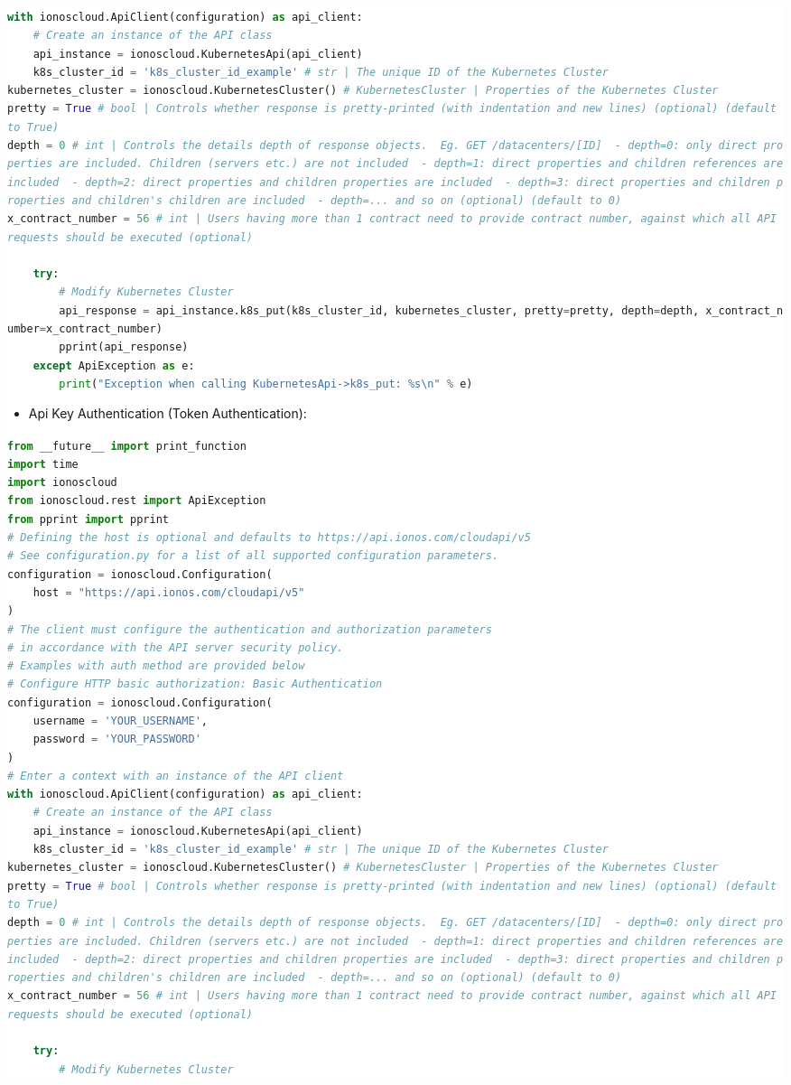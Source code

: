 ```python
with ionoscloud.ApiClient(configuration) as api_client:
    # Create an instance of the API class
    api_instance = ionoscloud.KubernetesApi(api_client)
    k8s_cluster_id = 'k8s_cluster_id_example' # str | The unique ID of the Kubernetes Cluster
kubernetes_cluster = ionoscloud.KubernetesCluster() # KubernetesCluster | Properties of the Kubernetes Cluster
pretty = True # bool | Controls whether response is pretty-printed (with indentation and new lines) (optional) (default to True)
depth = 0 # int | Controls the details depth of response objects.  Eg. GET /datacenters/[ID]  - depth=0: only direct properties are included. Children (servers etc.) are not included  - depth=1: direct properties and children references are included  - depth=2: direct properties and children properties are included  - depth=3: direct properties and children properties and children's children are included  - depth=... and so on (optional) (default to 0)
x_contract_number = 56 # int | Users having more than 1 contract need to provide contract number, against which all API requests should be executed (optional)

    try:
        # Modify Kubernetes Cluster
        api_response = api_instance.k8s_put(k8s_cluster_id, kubernetes_cluster, pretty=pretty, depth=depth, x_contract_number=x_contract_number)
        pprint(api_response)
    except ApiException as e:
        print("Exception when calling KubernetesApi->k8s_put: %s\n" % e)
```

* Api Key Authentication (Token Authentication):
```python
from __future__ import print_function
import time
import ionoscloud
from ionoscloud.rest import ApiException
from pprint import pprint
# Defining the host is optional and defaults to https://api.ionos.com/cloudapi/v5
# See configuration.py for a list of all supported configuration parameters.
configuration = ionoscloud.Configuration(
    host = "https://api.ionos.com/cloudapi/v5"
)
# The client must configure the authentication and authorization parameters
# in accordance with the API server security policy.
# Examples with auth method are provided below
# Configure HTTP basic authorization: Basic Authentication
configuration = ionoscloud.Configuration(
    username = 'YOUR_USERNAME',
    password = 'YOUR_PASSWORD'
)
# Enter a context with an instance of the API client
with ionoscloud.ApiClient(configuration) as api_client:
    # Create an instance of the API class
    api_instance = ionoscloud.KubernetesApi(api_client)
    k8s_cluster_id = 'k8s_cluster_id_example' # str | The unique ID of the Kubernetes Cluster
kubernetes_cluster = ionoscloud.KubernetesCluster() # KubernetesCluster | Properties of the Kubernetes Cluster
pretty = True # bool | Controls whether response is pretty-printed (with indentation and new lines) (optional) (default to True)
depth = 0 # int | Controls the details depth of response objects.  Eg. GET /datacenters/[ID]  - depth=0: only direct properties are included. Children (servers etc.) are not included  - depth=1: direct properties and children references are included  - depth=2: direct properties and children properties are included  - depth=3: direct properties and children properties and children's children are included  - depth=... and so on (optional) (default to 0)
x_contract_number = 56 # int | Users having more than 1 contract need to provide contract number, against which all API requests should be executed (optional)

    try:
        # Modify Kubernetes Cluster
```
